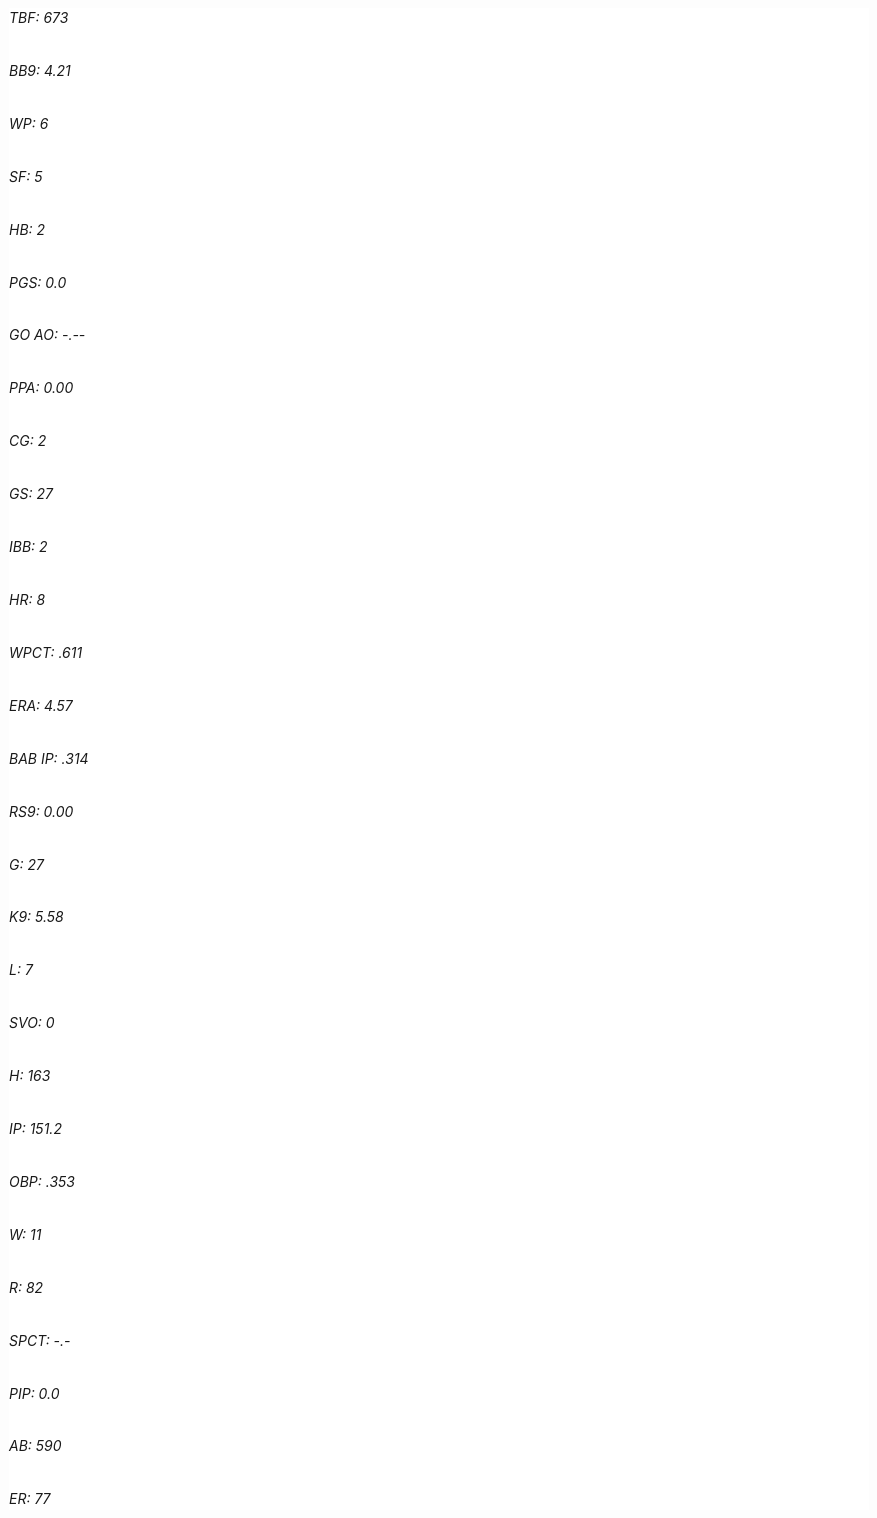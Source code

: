 ###### TBF: 673
###### BB9: 4.21
###### WP: 6
###### SF: 5
###### HB: 2
###### PGS: 0.0
###### GO AO: -.--
###### PPA: 0.00
###### CG: 2
###### GS: 27
###### IBB: 2
###### HR: 8
###### WPCT: .611
###### ERA: 4.57
###### BAB IP: .314
###### RS9: 0.00
###### G: 27
###### K9: 5.58
###### L: 7
###### SVO: 0
###### H: 163
###### IP: 151.2
###### OBP: .353
###### W: 11
###### R: 82
###### SPCT: -.-
###### PIP: 0.0
###### AB: 590
###### ER: 77